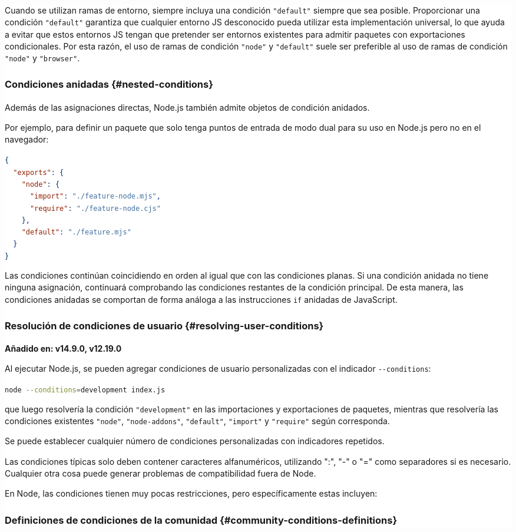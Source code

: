 Cuando se utilizan ramas de entorno, siempre incluya una condición `"default"` siempre que sea posible. Proporcionar una condición `"default"` garantiza que cualquier entorno JS desconocido pueda utilizar esta implementación universal, lo que ayuda a evitar que estos entornos JS tengan que pretender ser entornos existentes para admitir paquetes con exportaciones condicionales. Por esta razón, el uso de ramas de condición `"node"` y `"default"` suele ser preferible al uso de ramas de condición `"node"` y `"browser"`.


### Condiciones anidadas {#nested-conditions}

Además de las asignaciones directas, Node.js también admite objetos de condición anidados.

Por ejemplo, para definir un paquete que solo tenga puntos de entrada de modo dual para su uso en Node.js pero no en el navegador:

```json [JSON]
{
  "exports": {
    "node": {
      "import": "./feature-node.mjs",
      "require": "./feature-node.cjs"
    },
    "default": "./feature.mjs"
  }
}
```
Las condiciones continúan coincidiendo en orden al igual que con las condiciones planas. Si una condición anidada no tiene ninguna asignación, continuará comprobando las condiciones restantes de la condición principal. De esta manera, las condiciones anidadas se comportan de forma análoga a las instrucciones `if` anidadas de JavaScript.

### Resolución de condiciones de usuario {#resolving-user-conditions}

**Añadido en: v14.9.0, v12.19.0**

Al ejecutar Node.js, se pueden agregar condiciones de usuario personalizadas con el indicador `--conditions`:

```bash [BASH]
node --conditions=development index.js
```
que luego resolvería la condición `"development"` en las importaciones y exportaciones de paquetes, mientras que resolvería las condiciones existentes `"node"`, `"node-addons"`, `"default"`, `"import"` y `"require"` según corresponda.

Se puede establecer cualquier número de condiciones personalizadas con indicadores repetidos.

Las condiciones típicas solo deben contener caracteres alfanuméricos, utilizando ":", "-" o "=" como separadores si es necesario. Cualquier otra cosa puede generar problemas de compatibilidad fuera de Node.

En Node, las condiciones tienen muy pocas restricciones, pero específicamente estas incluyen:

### Definiciones de condiciones de la comunidad {#community-conditions-definitions}
